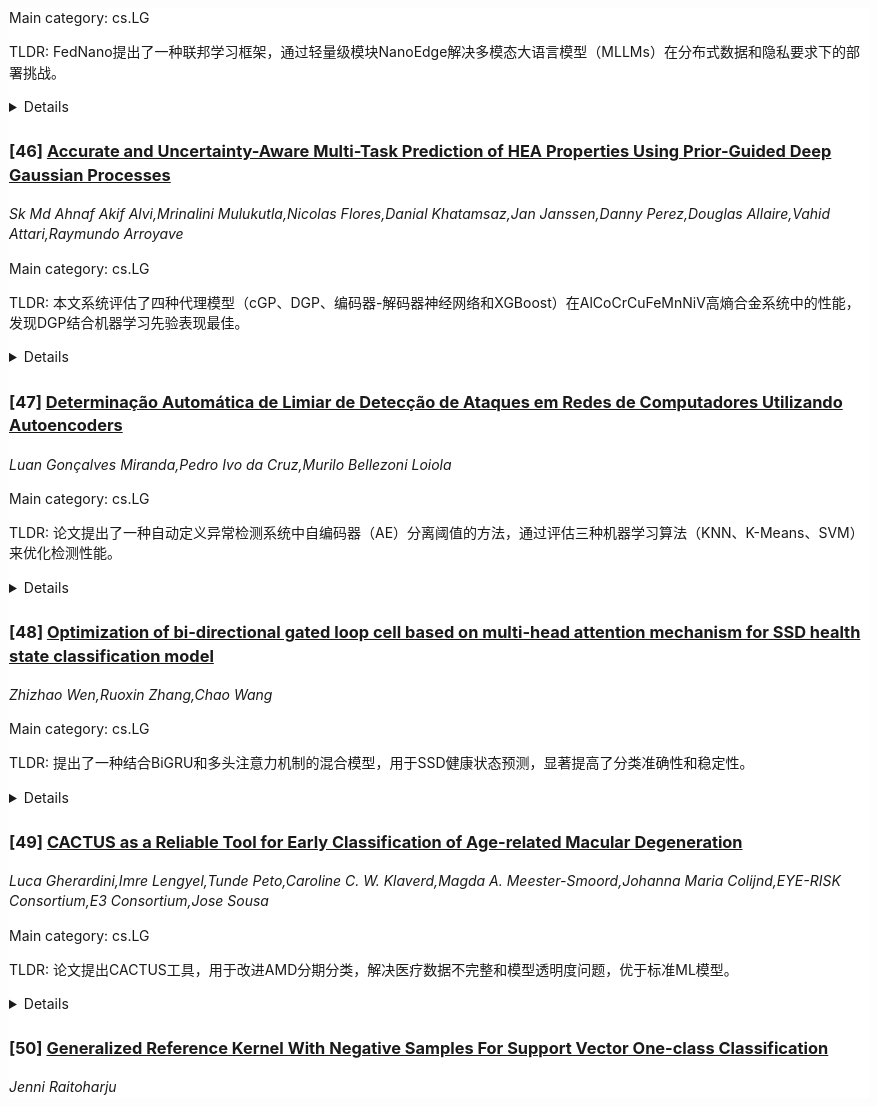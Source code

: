 Main category: cs.LG

TLDR: FedNano提出了一种联邦学习框架，通过轻量级模块NanoEdge解决多模态大语言模型（MLLMs）在分布式数据和隐私要求下的部署挑战。


<details><summary>Details</summary></details>

### [46] [Accurate and Uncertainty-Aware Multi-Task Prediction of HEA Properties Using Prior-Guided Deep Gaussian Processes](https://arxiv.org/abs/2506.14828)
*Sk Md Ahnaf Akif Alvi,Mrinalini Mulukutla,Nicolas Flores,Danial Khatamsaz,Jan Janssen,Danny Perez,Douglas Allaire,Vahid Attari,Raymundo Arroyave*

Main category: cs.LG

TLDR: 本文系统评估了四种代理模型（cGP、DGP、编码器-解码器神经网络和XGBoost）在AlCoCrCuFeMnNiV高熵合金系统中的性能，发现DGP结合机器学习先验表现最佳。


<details><summary>Details</summary></details>

### [47] [Determinação Automática de Limiar de Detecção de Ataques em Redes de Computadores Utilizando Autoencoders](https://arxiv.org/abs/2506.14937)
*Luan Gonçalves Miranda,Pedro Ivo da Cruz,Murilo Bellezoni Loiola*

Main category: cs.LG

TLDR: 论文提出了一种自动定义异常检测系统中自编码器（AE）分离阈值的方法，通过评估三种机器学习算法（KNN、K-Means、SVM）来优化检测性能。


<details><summary>Details</summary></details>

### [48] [Optimization of bi-directional gated loop cell based on multi-head attention mechanism for SSD health state classification model](https://arxiv.org/abs/2506.14830)
*Zhizhao Wen,Ruoxin Zhang,Chao Wang*

Main category: cs.LG

TLDR: 提出了一种结合BiGRU和多头注意力机制的混合模型，用于SSD健康状态预测，显著提高了分类准确性和稳定性。


<details><summary>Details</summary></details>

### [49] [CACTUS as a Reliable Tool for Early Classification of Age-related Macular Degeneration](https://arxiv.org/abs/2506.14843)
*Luca Gherardini,Imre Lengyel,Tunde Peto,Caroline C. W. Klaverd,Magda A. Meester-Smoord,Johanna Maria Colijnd,EYE-RISK Consortium,E3 Consortium,Jose Sousa*

Main category: cs.LG

TLDR: 论文提出CACTUS工具，用于改进AMD分期分类，解决医疗数据不完整和模型透明度问题，优于标准ML模型。


<details><summary>Details</summary></details>

### [50] [Generalized Reference Kernel With Negative Samples For Support Vector One-class Classification](https://arxiv.org/abs/2506.14895)
*Jenni Raitoharju*
